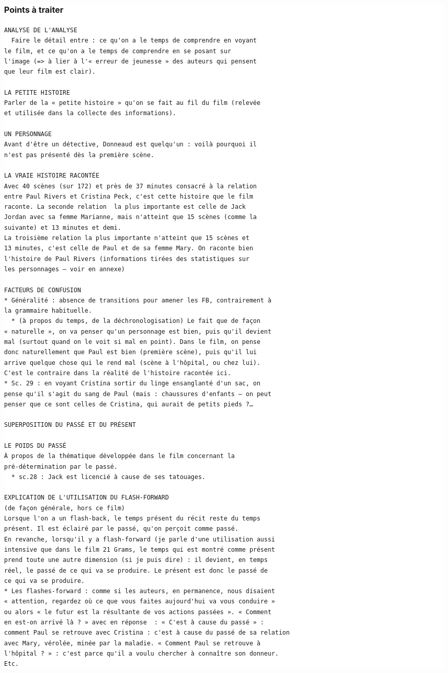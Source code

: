 ### Points à traiter

    ANALYSE DE L'ANALYSE
	  Faire le détail entre : ce qu'on a le temps de comprendre en voyant
    le film, et ce qu'on a le temps de comprendre en se posant sur 
    l'image (=> à lier à l'« erreur de jeunesse » des auteurs qui pensent
    que leur film est clair).

    LA PETITE HISTOIRE
    Parler de la « petite histoire » qu'on se fait au fil du film (relevée
    et utilisée dans la collecte des informations).

    UN PERSONNAGE
    Avant d'être un détective, Donneaud est quelqu'un : voilà pourquoi il
    n'est pas présenté dès la première scène.

    LA VRAIE HISTOIRE RACONTÉE
    Avec 40 scènes (sur 172) et près de 37 minutes consacré à la relation 
    entre Paul Rivers et Cristina Peck, c'est cette histoire que le film 
    raconte. La seconde relation  la plus importante est celle de Jack 
    Jordan avec sa femme Marianne, mais n'atteint que 15 scènes (comme la 
    suivante) et 13 minutes et demi.
    La troisième relation la plus importante n'atteint que 15 scènes et 
    13 minutes, c'est celle de Paul et de sa femme Mary. On raconte bien 
    l'histoire de Paul Rivers (informations tirées des statistiques sur 
    les personnages — voir en annexe)

    FACTEURS DE CONFUSION
    * Généralité : absence de transitions pour amener les FB, contrairement à 
    la grammaire habituelle.
	  * (à propos du temps, de la déchronologisation) Le fait que de façon 
    « naturelle », on va penser qu'un personnage est bien, puis qu'il devient 
    mal (surtout quand on le voit si mal en point). Dans le film, on pense 
    donc naturellement que Paul est bien (première scène), puis qu'il lui 
    arrive quelque chose qui le rend mal (scène à l'hôpital, ou chez lui). 
    C'est le contraire dans la réalité de l'histoire racontée ici.
    * Sc. 29 : en voyant Cristina sortir du linge ensanglanté d'un sac, on
    pense qu'il s'agit du sang de Paul (mais : chaussures d'enfants — on peut
    penser que ce sont celles de Cristina, qui aurait de petits pieds ?…

    SUPERPOSITION DU PASSÉ ET DU PRÉSENT

    LE POIDS DU PASSÉ
    À propos de la thématique développée dans le film concernant la 
    pré-détermination par le passé.
	  * sc.28 : Jack est licencié à cause de ses tatouages.

    EXPLICATION DE L'UTILISATION DU FLASH-FORWARD
    (de façon générale, hors ce film)
    Lorsque l'on a un flash-back, le temps présent du récit reste du temps 
    présent. Il est éclairé par le passé, qu'on perçoit comme passé.
    En revanche, lorsqu'il y a flash-forward (je parle d'une utilisation aussi 
    intensive que dans le film 21 Grams, le temps qui est montré comme présent 
    prend toute une autre dimension (si je puis dire) : il devient, en temps 
    réel, le passé de ce qui va se produire. Le présent est donc le passé de 
    ce qui va se produire.
    * Les flashes-forward : comme si les auteurs, en permanence, nous disaient 
    « attention, regardez où ce que vous faites aujourd'hui va vous conduire » 
    ou alors « le futur est la résultante de vos actions passées ». « Comment 
    en est-on arrivé là ? » avec en réponse  : « C'est à cause du passé » : 
    comment Paul se retrouve avec Cristina : c'est à cause du passé de sa relation
    avec Mary, vérolée, minée par la maladie. « Comment Paul se retrouve à 
    l'hôpital ? » : c'est parce qu'il a voulu chercher à connaître son donneur.
    Etc.
